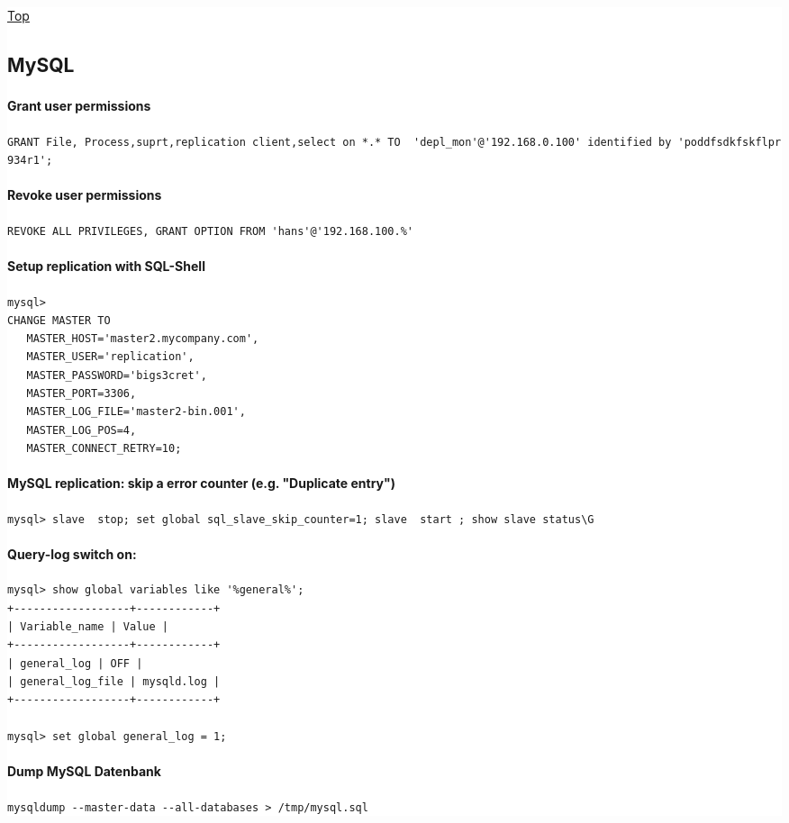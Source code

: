 [Top](#top)

## <a name="mysql">MySQL</a>

#### Grant user permissions

```
GRANT File, Process,suprt,replication client,select on *.* TO  'depl_mon'@'192.168.0.100' identified by 'poddfsdkfskflpr934r1';
```

#### Revoke user permissions

```
REVOKE ALL PRIVILEGES, GRANT OPTION FROM 'hans'@'192.168.100.%'
```

#### Setup replication with SQL-Shell

```
mysql>
CHANGE MASTER TO
   MASTER_HOST='master2.mycompany.com',
   MASTER_USER='replication',
   MASTER_PASSWORD='bigs3cret',
   MASTER_PORT=3306,
   MASTER_LOG_FILE='master2-bin.001',
   MASTER_LOG_POS=4,
   MASTER_CONNECT_RETRY=10;
```

#### MySQL replication: skip a error counter (e.g. "Duplicate entry")

```
mysql> slave  stop; set global sql_slave_skip_counter=1; slave  start ; show slave status\G
```

#### Query-log switch on:

```
mysql> show global variables like '%general%';
+------------------+------------+
| Variable_name | Value |
+------------------+------------+
| general_log | OFF |
| general_log_file | mysqld.log |
+------------------+------------+

mysql> set global general_log = 1;
```

#### Dump MySQL Datenbank

```
mysqldump --master-data --all-databases > /tmp/mysql.sql
```
